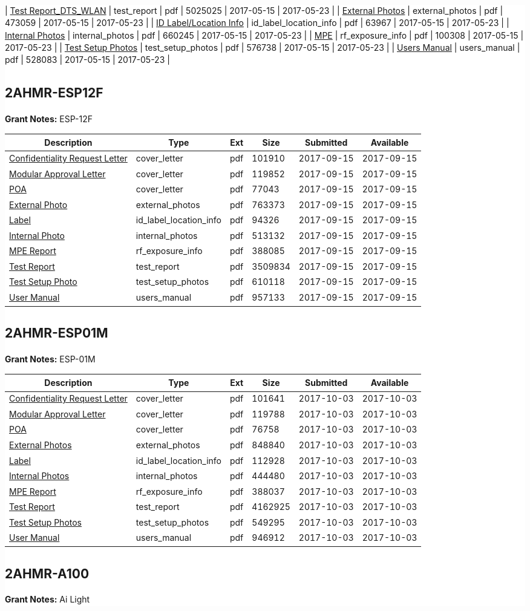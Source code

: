 | [Test Report_DTS_WLAN](2AHMR-ESP32S/20ed99d79a82adff967d08c52d98556c/3390392.pdf) | test_report | pdf | 5025025 | 2017-05-15 | 2017-05-23 |
| [External Photos](2AHMR-ESP32S/20ed99d79a82adff967d08c52d98556c/3390373.pdf) | external_photos | pdf | 473059 | 2017-05-15 | 2017-05-23 |
| [ID Label/Location Info](2AHMR-ESP32S/20ed99d79a82adff967d08c52d98556c/3390375.pdf) | id_label_location_info | pdf | 63967 | 2017-05-15 | 2017-05-23 |
| [Internal Photos](2AHMR-ESP32S/20ed99d79a82adff967d08c52d98556c/3390374.pdf) | internal_photos | pdf | 660245 | 2017-05-15 | 2017-05-23 |
| [MPE](2AHMR-ESP32S/20ed99d79a82adff967d08c52d98556c/3390379.pdf) | rf_exposure_info | pdf | 100308 | 2017-05-15 | 2017-05-23 |
| [Test Setup Photos](2AHMR-ESP32S/20ed99d79a82adff967d08c52d98556c/3390376.pdf) | test_setup_photos | pdf | 576738 | 2017-05-15 | 2017-05-23 |
| [Users Manual](2AHMR-ESP32S/20ed99d79a82adff967d08c52d98556c/3390377.pdf) | users_manual | pdf | 528083 | 2017-05-15 | 2017-05-23 |
## 2AHMR-ESP12F
**Grant Notes:** ESP-12F

| Description | Type | Ext | Size | Submitted | Available |
| ----------- | ---- | --- | ---- | --------- | --------- |
| [Confidentiality Request Letter](2AHMR-ESP12F/d7a3a9fadf4af1eccbc875a2048e9144/3564263.pdf) | cover_letter | pdf | 101910 | 2017-09-15 | 2017-09-15 |
| [Modular Approval Letter](2AHMR-ESP12F/d7a3a9fadf4af1eccbc875a2048e9144/3564269.pdf) | cover_letter | pdf | 119852 | 2017-09-15 | 2017-09-15 |
| [POA](2AHMR-ESP12F/d7a3a9fadf4af1eccbc875a2048e9144/3564270.pdf) | cover_letter | pdf | 77043 | 2017-09-15 | 2017-09-15 |
| [External Photo](2AHMR-ESP12F/d7a3a9fadf4af1eccbc875a2048e9144/3564266.pdf) | external_photos | pdf | 763373 | 2017-09-15 | 2017-09-15 |
| [Label](2AHMR-ESP12F/d7a3a9fadf4af1eccbc875a2048e9144/3564268.pdf) | id_label_location_info | pdf | 94326 | 2017-09-15 | 2017-09-15 |
| [Internal Photo](2AHMR-ESP12F/d7a3a9fadf4af1eccbc875a2048e9144/3564267.pdf) | internal_photos | pdf | 513132 | 2017-09-15 | 2017-09-15 |
| [MPE Report](2AHMR-ESP12F/d7a3a9fadf4af1eccbc875a2048e9144/3564265.pdf) | rf_exposure_info | pdf | 388085 | 2017-09-15 | 2017-09-15 |
| [Test Report](2AHMR-ESP12F/d7a3a9fadf4af1eccbc875a2048e9144/3564264.pdf) | test_report | pdf | 3509834 | 2017-09-15 | 2017-09-15 |
| [Test Setup Photo](2AHMR-ESP12F/d7a3a9fadf4af1eccbc875a2048e9144/3564271.pdf) | test_setup_photos | pdf | 610118 | 2017-09-15 | 2017-09-15 |
| [User Manual](2AHMR-ESP12F/d7a3a9fadf4af1eccbc875a2048e9144/3564272.pdf) | users_manual | pdf | 957133 | 2017-09-15 | 2017-09-15 |
## 2AHMR-ESP01M
**Grant Notes:** ESP-01M

| Description | Type | Ext | Size | Submitted | Available |
| ----------- | ---- | --- | ---- | --------- | --------- |
| [Confidentiality Request Letter](2AHMR-ESP01M/229afe2ca53fd60de1ff94ddb0ed1cf6/3591406.pdf) | cover_letter | pdf | 101641 | 2017-10-03 | 2017-10-03 |
| [Modular Approval Letter](2AHMR-ESP01M/229afe2ca53fd60de1ff94ddb0ed1cf6/3591412.pdf) | cover_letter | pdf | 119788 | 2017-10-03 | 2017-10-03 |
| [POA](2AHMR-ESP01M/229afe2ca53fd60de1ff94ddb0ed1cf6/3591413.pdf) | cover_letter | pdf | 76758 | 2017-10-03 | 2017-10-03 |
| [External Photos](2AHMR-ESP01M/229afe2ca53fd60de1ff94ddb0ed1cf6/3591409.pdf) | external_photos | pdf | 848840 | 2017-10-03 | 2017-10-03 |
| [Label](2AHMR-ESP01M/229afe2ca53fd60de1ff94ddb0ed1cf6/3591411.pdf) | id_label_location_info | pdf | 112928 | 2017-10-03 | 2017-10-03 |
| [Internal Photos](2AHMR-ESP01M/229afe2ca53fd60de1ff94ddb0ed1cf6/3591410.pdf) | internal_photos | pdf | 444480 | 2017-10-03 | 2017-10-03 |
| [MPE Report](2AHMR-ESP01M/229afe2ca53fd60de1ff94ddb0ed1cf6/3591408.pdf) | rf_exposure_info | pdf | 388037 | 2017-10-03 | 2017-10-03 |
| [Test Report](2AHMR-ESP01M/229afe2ca53fd60de1ff94ddb0ed1cf6/3591407.pdf) | test_report | pdf | 4162925 | 2017-10-03 | 2017-10-03 |
| [Test Setup Photos](2AHMR-ESP01M/229afe2ca53fd60de1ff94ddb0ed1cf6/3591414.pdf) | test_setup_photos | pdf | 549295 | 2017-10-03 | 2017-10-03 |
| [User Manual](2AHMR-ESP01M/229afe2ca53fd60de1ff94ddb0ed1cf6/3591415.pdf) | users_manual | pdf | 946912 | 2017-10-03 | 2017-10-03 |
## 2AHMR-A100
**Grant Notes:** Ai Light
